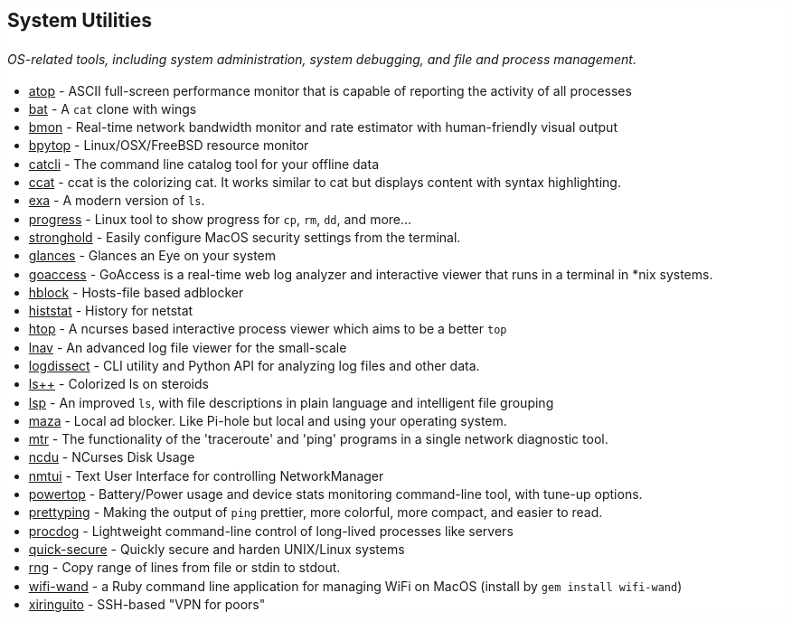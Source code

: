 ## System Utilities

_OS-related tools, including system administration, system debugging, and file and process management._

- [atop](https://www.atoptool.nl) - ASCII full-screen performance monitor that is capable of reporting the activity of all processes
- [bat](https://github.com/sharkdp/bat) - A `cat` clone with wings
- [bmon](https://github.com/tgraf/bmon) - Real-time network bandwidth monitor and rate estimator with human-friendly visual output
- [bpytop](https://github.com/aristocratos/bpytop) - Linux/OSX/FreeBSD resource monitor
- [catcli](https://github.com/deadc0de6/catcli) - The command line catalog tool for your offline data
- [ccat](https://github.com/owenthereal/ccat) - ccat is the colorizing cat. It works similar to cat but displays content with syntax highlighting.
- [exa](https://github.com/ogham/exa) - A modern version of `ls`.
- [progress](https://github.com/Xfennec/progress) - Linux tool to show progress for `cp`, `rm`, `dd`, and more...
- [stronghold](https://github.com/alichtman/stronghold) - Easily configure MacOS security settings from the terminal.
- [glances](https://github.com/nicolargo/glances) - Glances an Eye on your system
- [goaccess](https://github.com/allinurl/goaccess) - GoAccess is a real-time web log analyzer and interactive viewer that runs in a terminal in \*nix systems.
- [hblock](https://github.com/hectorm/hblock) - Hosts-file based adblocker
- [histstat](https://github.com/vesche/histstat) - History for netstat
- [htop](https://github.com/hishamhm/htop) - A ncurses based interactive process viewer which aims to be a better `top`
- [lnav](https://lnav.org) - An advanced log file viewer for the small-scale
- [logdissect](https://github.com/dogoncouch/logdissect) - CLI utility and Python API for analyzing log files and other data.
- [ls++](https://github.com/trapd00r/ls--) - Colorized ls on steroids
- [lsp](https://github.com/dborzov/lsp) - An improved `ls`, with file descriptions in plain language and intelligent file grouping
- [maza](https://github.com/tanrax/maza-ad-blocking) - Local ad blocker. Like Pi-hole but local and using your operating system.
- [mtr](https://github.com/traviscross/mtr) - The functionality of the 'traceroute' and 'ping' programs in a single network diagnostic tool.
- [ncdu](https://dev.yorhel.nl/ncdu) - NCurses Disk Usage
- [nmtui](https://github.com/NetworkManager/NetworkManager) - Text User Interface for controlling NetworkManager
- [powertop](https://github.com/fenrus75/powertop) - Battery/Power usage and device stats monitoring command-line tool, with tune-up options.
- [prettyping](https://github.com/denilsonsa/prettyping) - Making the output of `ping` prettier, more colorful, more compact, and easier to read.
- [procdog](https://github.com/jlevy/procdog) - Lightweight command-line control of long-lived processes like servers
- [quick-secure](https://github.com/marshyski/quick-secure) - Quickly secure and harden UNIX/Linux systems
- [rng](https://github.com/nickolasburr/rng) - Copy range of lines from file or stdin to stdout.
- [wifi-wand](https://github.com/keithrbennett/wifiwand) - a Ruby command line application for managing WiFi on MacOS (install by `gem install wifi-wand`)
- [xiringuito](https://github.com/ivanilves/xiringuito) - SSH-based "VPN for poors"
